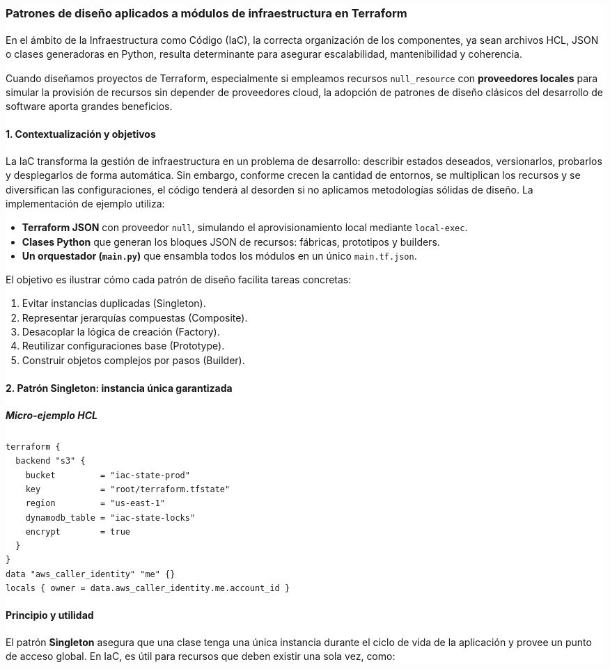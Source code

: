 ### Patrones de diseño aplicados a módulos de infraestructura en Terraform

En el ámbito de la Infraestructura como Código (IaC), la correcta organización de los componentes, ya sean archivos HCL, JSON o clases generadoras en Python, resulta determinante para asegurar escalabilidad, mantenibilidad y coherencia.

Cuando diseñamos proyectos de Terraform, especialmente si empleamos recursos `null_resource` con **proveedores locales** para simular la provisión de recursos sin depender de proveedores cloud, la adopción de patrones de diseño clásicos del desarrollo de software  aporta grandes beneficios.

#### 1. Contextualización y objetivos

La IaC transforma la gestión de infraestructura en un problema de desarrollo: describir estados deseados, versionarlos, probarlos y desplegarlos de forma automática. Sin embargo, conforme crecen la cantidad de entornos, se multiplican los recursos y se diversifican las configuraciones, el código tenderá al desorden si no aplicamos metodologías sólidas de diseño. La implementación de ejemplo utiliza:

* **Terraform JSON** con proveedor `null`, simulando el aprovisionamiento local mediante `local-exec`.
* **Clases Python** que generan los bloques JSON de recursos: fábricas, prototipos y builders.
* **Un orquestador (`main.py`)** que ensambla todos los módulos en un único `main.tf.json`.

El objetivo es ilustrar cómo cada patrón de diseño facilita tareas concretas:

1. Evitar instancias duplicadas (Singleton).
2. Representar jerarquías compuestas (Composite).
3. Desacoplar la lógica de creación (Factory).
4. Reutilizar configuraciones base (Prototype).
5. Construir objetos complejos por pasos (Builder).

#### 2. Patrón Singleton: instancia única garantizada

##### Micro-ejemplo HCL

```hcl
terraform {
  backend "s3" {
    bucket         = "iac-state-prod"
    key            = "root/terraform.tfstate"
    region         = "us-east-1"
    dynamodb_table = "iac-state-locks"
    encrypt        = true
  }
}
data "aws_caller_identity" "me" {}
locals { owner = data.aws_caller_identity.me.account_id }
```

#### Principio y utilidad

El patrón **Singleton** asegura que una clase tenga una única instancia durante el ciclo de vida de la aplicación y provee un punto de acceso global. En IaC, es útil para recursos que deben existir una sola vez, como:
